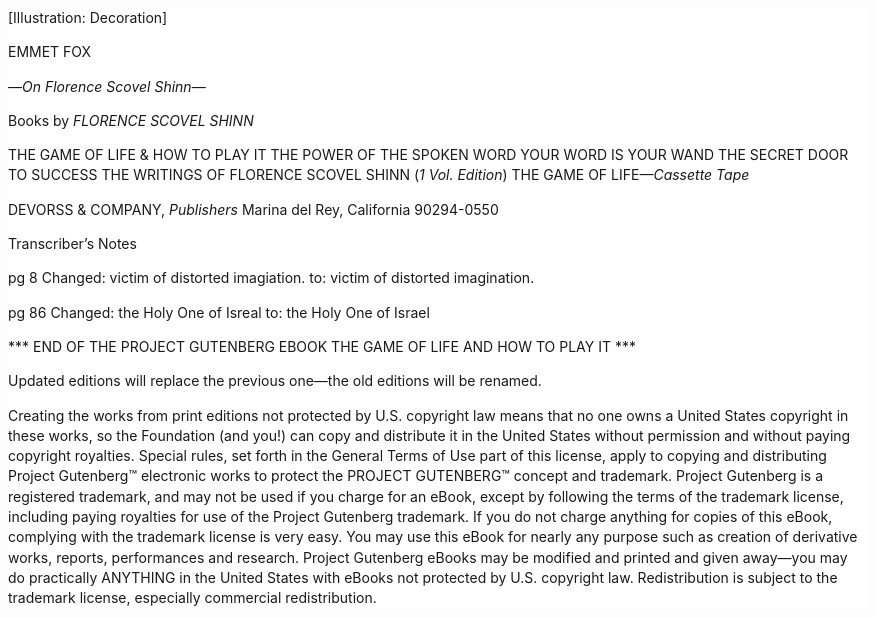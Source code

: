 [Illustration: Decoration]

EMMET FOX

—_On Florence Scovel Shinn_—


Books by _FLORENCE SCOVEL SHINN_

  THE GAME OF LIFE & HOW TO PLAY IT
  THE POWER OF THE SPOKEN WORD
  YOUR WORD IS YOUR WAND
  THE SECRET DOOR TO SUCCESS
  THE WRITINGS OF FLORENCE SCOVEL SHINN (_1 Vol. Edition_)
  THE GAME OF LIFE—_Cassette Tape_


  DEVORSS & COMPANY, _Publishers_
  Marina del Rey, California 90294-0550




  Transcriber’s Notes

  pg 8 Changed: victim of distorted imagiation.
            to: victim of distorted imagination.

  pg 86 Changed: the Holy One of Isreal
             to: the Holy One of Israel





*** END OF THE PROJECT GUTENBERG EBOOK THE GAME OF LIFE AND HOW TO PLAY IT ***




Updated editions will replace the previous one—the old editions will
be renamed.

Creating the works from print editions not protected by U.S. copyright
law means that no one owns a United States copyright in these works,
so the Foundation (and you!) can copy and distribute it in the United
States without permission and without paying copyright
royalties. Special rules, set forth in the General Terms of Use part
of this license, apply to copying and distributing Project
Gutenberg™ electronic works to protect the PROJECT GUTENBERG™
concept and trademark. Project Gutenberg is a registered trademark,
and may not be used if you charge for an eBook, except by following
the terms of the trademark license, including paying royalties for use
of the Project Gutenberg trademark. If you do not charge anything for
copies of this eBook, complying with the trademark license is very
easy. You may use this eBook for nearly any purpose such as creation
of derivative works, reports, performances and research. Project
Gutenberg eBooks may be modified and printed and given away—you may
do practically ANYTHING in the United States with eBooks not protected
by U.S. copyright law. Redistribution is subject to the trademark
license, especially commercial redistribution.
